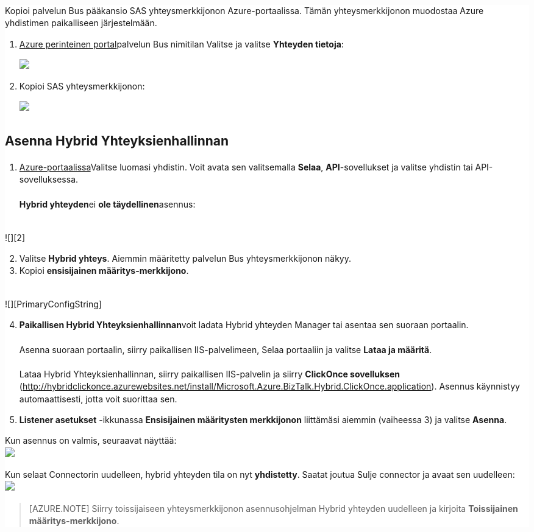 Kopioi palvelun Bus pääkansio SAS yhteysmerkkijonon Azure-portaalissa. Tämän yhteysmerkkijonon muodostaa Azure yhdistimen paikalliseen järjestelmään. 

1. [Azure perinteinen portal](http://go.microsoft.com/fwlink/p/?LinkID=213885)palvelun Bus nimitilan Valitse ja valitse **Yhteyden tietoja**:

    ![][SB_ConnectInfo]

2. Kopioi SAS yhteysmerkkijonon:

    ![][SB_SAS]

## <a name="install-the-hybrid-connection-manager"></a>Asenna Hybrid Yhteyksienhallinnan

1. [Azure-portaalissa](http://go.microsoft.com/fwlink/p/?LinkID=525040)Valitse luomasi yhdistin. Voit avata sen valitsemalla **Selaa**, **API**-sovellukset ja valitse yhdistin tai API-sovelluksessa. 
<br/><br/>
**Hybrid yhteyden**ei **ole täydellinen**asennus:
<br/>
![][2] 

2. Valitse **Hybrid yhteys**. Aiemmin määritetty palvelun Bus yhteysmerkkijonon näkyy.
3. Kopioi **ensisijainen määritys-merkkijono**.
<br/>
![][PrimaryConfigString]

4. **Paikallisen Hybrid Yhteyksienhallinnan**voit ladata Hybrid yhteyden Manager tai asentaa sen suoraan portaalin. 
<br/><br/>
Asenna suoraan portaalin, siirry paikallisen IIS-palvelimeen, Selaa portaaliin ja valitse **Lataa ja määritä**.
<br/><br/>
Lataa Hybrid Yhteyksienhallinnan, siirry paikallisen IIS-palvelin ja siirry **ClickOnce sovelluksen** (http://hybridclickonce.azurewebsites.net/install/Microsoft.Azure.BizTalk.Hybrid.ClickOnce.application). Asennus käynnistyy automaattisesti, jotta voit suorittaa sen.

5. **Listener asetukset** -ikkunassa **Ensisijainen määritysten merkkijonon** liittämäsi aiemmin (vaiheessa 3) ja valitse **Asenna**.

Kun asennus on valmis, seuraavat näyttää:
<br/>
![][3] 

Kun selaat Connectorin uudelleen, hybrid yhteyden tila on nyt **yhdistetty**. Saatat joutua Sulje connector ja avaat sen uudelleen:
<br/>
![][4] 

> [AZURE.NOTE] Siirry toissijaiseen yhteysmerkkijonon asennusohjelman Hybrid yhteyden uudelleen ja kirjoita **Toissijainen määritys-merkkijono**.


[SB_ConnectInfo]: ./media/app-service-logic-hybrid-connection-manager/SB_ConnectInfo.png
[SB_SAS]: ./media/app-service-logic-hybrid-connection-manager/SB_SAS.png
[PrimaryConfigString]: ./media/app-service-logic-hybrid-connection-manager/PrimaryConfigString.png
[HCMFlow]: ./media/app-service-logic-hybrid-connection-manager/HCMFlow.png
[2]: ./media/app-service-logic-hybrid-connection-manager/BrowseSetupIncomplete.jpg
[3]: ./media/app-service-logic-hybrid-connection-manager/HybridSetup.jpg
[4]: ./media/app-service-logic-hybrid-connection-manager/BrowseSetupComplete.jpg
